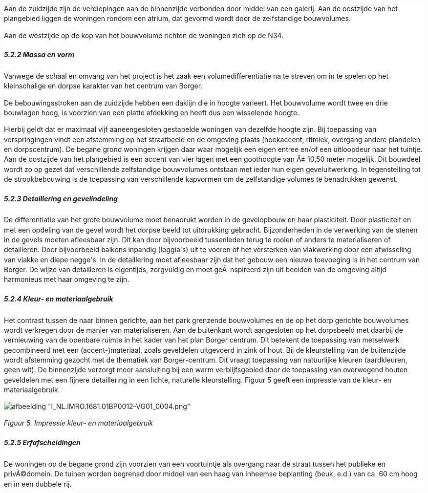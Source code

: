 Aan de zuidzijde zijn de verdiepingen aan de binnenzijde verbonden door middel van een galerij. Aan de oostzijde van het plangebied liggen de woningen rondom een atrium, dat gevormd wordt door de zelfstandige bouwvolumes.

Aan de westzijde op de kop van het bouwvolume richten de woningen zich op de N34\.

##### 5\.2\.2 Massa en vorm

Vanwege de schaal en omvang van het project is het zaak een volumedifferentiatie na te streven om in te spelen op het kleinschalige en dorpse karakter van het centrum van Borger.

De bebouwingsstroken aan de zuidzijde hebben een daklijn die in hoogte varieert. Het bouwvolume wordt twee en drie bouwlagen hoog, is voorzien van een platte afdekking en heeft dus een wisselende hoogte.

Hierbij geldt dat er maximaal vijf aaneengesloten gestapelde woningen van dezelfde hoogte zijn. Bij toepassing van verspringingen vindt een afstemming op het straatbeeld en de omgeving plaats (hoekaccent, ritmiek, overgang andere plandelen en dorpscentrum). De begane grond woningen krijgen daar waar mogelijk een eigen entree en/of een uitloopdeur naar het tuintje. Aan de oostzijde van het plangebied is een accent van vier lagen met een goothoogte van Â± 10,50 meter mogelijk. Dit bouwdeel wordt zo op gezet dat verschillende zelfstandige bouwvolumes ontstaan met ieder hun eigen geveluitwerking. In tegenstelling tot de strookbebouwing is de toepassing van verschillende kapvormen om de zelfstandige volumes te benadrukken gewenst.

##### 5\.2\.3 Detaillering en gevelindeling

De differentiatie van het grote bouwvolume moet benadrukt worden in de gevelopbouw en haar plasticiteit. Door plasticiteit en met een opdeling van de gevel wordt het dorpse beeld tot uitdrukking gebracht. Bijzonderheden in de verwerking van de stenen in de gevels moeten afleesbaar zijn. Dit kan door bijvoorbeeld tussenleden terug te rooien of anders te materialiseren of detailleren. Door bijvoorbeeld balkons inpandig (loggia's) uit te voeren of het versterken van vlakwerking door een afwisseling van vlakke en diepe negge's. In de detaillering moet afleesbaar zijn dat het gebouw een nieuwe toevoeging is in het centrum van Borger. De wijze van detailleren is eigentijds, zorgvuldig en moet geÃ¯nspireerd zijn uit beelden van de omgeving altijd harmonieus met haar omgeving te zijn.

##### 5\.2\.4 Kleur\- en materiaalgebruik

Het contrast tussen de naar binnen gerichte, aan het park grenzende bouwvolumes en de op het dorp gerichte bouwvolumes wordt verkregen door de manier van materialiseren. Aan de buitenkant wordt aangesloten op het dorpsbeeld met daarbij de vernieuwing van de openbare ruimte in het kader van het plan Borger centrum. Dit betekent de toepassing van metselwerk gecombineerd met een (accent\-)materiaal, zoals geveldelen uitgevoerd in zink of hout. Bij de kleurstelling van de buitenzijde wordt afstemming gezocht met de thematiek van Borger\-centrum. Dit vraagt toepassing van natuurlijke kleuren (aardkleuren, geen wit). De binnenzijde verzorgt meer aansluiting bij een warm verblijfsgebied door de toepassing van overwegend houten geveldelen met een fijnere detaillering in een lichte, naturelle kleurstelling. Figuur 5 geeft een impressie van de kleur\- en materiaalgebruik.

![afbeelding "i_NL.IMRO.1681.01BP0012-VG01_0004.png"](i_NL.IMRO.1681.01BP0012-VG01_0004.png)

*Figuur 5\. Impressie kleur\- en materiaalgebruik*

##### 5\.2\.5 Erfafscheidingen

De woningen op de begane grond zijn voorzien van een voortuintje als overgang naar de straat tussen het publieke en privÃ©domein. De tuinen worden begrensd door middel van een haag van inheemse beplanting (beuk, e.d.) van ca. 60 cm hoog en in een dubbele rij.
